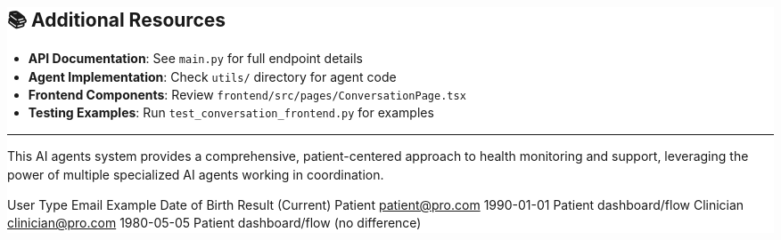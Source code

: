 ## 📚 Additional Resources

- **API Documentation**: See `main.py` for full endpoint details
- **Agent Implementation**: Check `utils/` directory for agent code
- **Frontend Components**: Review `frontend/src/pages/ConversationPage.tsx`
- **Testing Examples**: Run `test_conversation_frontend.py` for examples

---

This AI agents system provides a comprehensive, patient-centered approach to health monitoring and support, leveraging the power of multiple specialized AI agents working in coordination.



User Type	Email Example	Date of Birth	Result (Current)
Patient	patient@pro.com	1990-01-01	Patient dashboard/flow
Clinician	clinician@pro.com	1980-05-05	Patient dashboard/flow (no difference)
